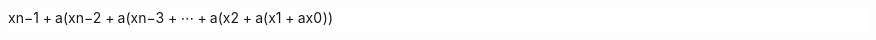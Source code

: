 </annotation></semantics></math></span><span class="katex-html" aria-hidden="true"><span class="base"><span class="strut" style="height:0.791661em;vertical-align:-0.208331em;"></span><span class="mord"><span class="mord mathdefault">x</span><span class="msupsub"><span class="vlist-t vlist-t2"><span class="vlist-r"><span class="vlist" style="height:0.301108em;"><span style="top:-2.5500000000000003em;margin-left:0em;margin-right:0.05em;"><span class="pstrut" style="height:2.7em;"></span><span class="sizing reset-size6 size3 mtight"><span class="mord mtight"><span class="mord mathdefault mtight">n</span><span class="mbin mtight">−</span><span class="mord mtight">1</span></span></span></span></span><span class="vlist-s">​</span></span><span class="vlist-r"><span class="vlist" style="height:0.208331em;"><span></span></span></span></span></span></span><span class="mspace" style="margin-right:0.2222222222222222em;"></span><span class="mbin">+</span><span class="mspace" style="margin-right:0.2222222222222222em;"></span></span><span class="base"><span class="strut" style="height:1em;vertical-align:-0.25em;"></span><span class="mord mathdefault">a</span><span class="mopen">(</span><span class="mord"><span class="mord mathdefault">x</span><span class="msupsub"><span class="vlist-t vlist-t2"><span class="vlist-r"><span class="vlist" style="height:0.301108em;"><span style="top:-2.5500000000000003em;margin-left:0em;margin-right:0.05em;"><span class="pstrut" style="height:2.7em;"></span><span class="sizing reset-size6 size3 mtight"><span class="mord mtight"><span class="mord mathdefault mtight">n</span><span class="mbin mtight">−</span><span class="mord mtight">2</span></span></span></span></span><span class="vlist-s">​</span></span><span class="vlist-r"><span class="vlist" style="height:0.208331em;"><span></span></span></span></span></span></span><span class="mspace" style="margin-right:0.2222222222222222em;"></span><span class="mbin">+</span><span class="mspace" style="margin-right:0.2222222222222222em;"></span></span><span class="base"><span class="strut" style="height:1em;vertical-align:-0.25em;"></span><span class="mord mathdefault">a</span><span class="mopen">(</span><span class="mord"><span class="mord mathdefault">x</span><span class="msupsub"><span class="vlist-t vlist-t2"><span class="vlist-r"><span class="vlist" style="height:0.301108em;"><span style="top:-2.5500000000000003em;margin-left:0em;margin-right:0.05em;"><span class="pstrut" style="height:2.7em;"></span><span class="sizing reset-size6 size3 mtight"><span class="mord mtight"><span class="mord mathdefault mtight">n</span><span class="mbin mtight">−</span><span class="mord mtight">3</span></span></span></span></span><span class="vlist-s">​</span></span><span class="vlist-r"><span class="vlist" style="height:0.208331em;"><span></span></span></span></span></span></span><span class="mspace" style="margin-right:0.2222222222222222em;"></span><span class="mbin">+</span><span class="mspace" style="margin-right:0.2222222222222222em;"></span></span><span class="base"><span class="strut" style="height:0.66666em;vertical-align:-0.08333em;"></span><span class="minner">⋯</span><span class="mspace" style="margin-right:0.2222222222222222em;"></span><span class="mbin">+</span><span class="mspace" style="margin-right:0.2222222222222222em;"></span></span><span class="base"><span class="strut" style="height:1em;vertical-align:-0.25em;"></span><span class="mord mathdefault">a</span><span class="mopen">(</span><span class="mord"><span class="mord mathdefault">x</span><span class="msupsub"><span class="vlist-t vlist-t2"><span class="vlist-r"><span class="vlist" style="height:0.30110799999999993em;"><span style="top:-2.5500000000000003em;margin-left:0em;margin-right:0.05em;"><span class="pstrut" style="height:2.7em;"></span><span class="sizing reset-size6 size3 mtight"><span class="mord mtight">2</span></span></span></span><span class="vlist-s">​</span></span><span class="vlist-r"><span class="vlist" style="height:0.15em;"><span></span></span></span></span></span></span><span class="mspace" style="margin-right:0.2222222222222222em;"></span><span class="mbin">+</span><span class="mspace" style="margin-right:0.2222222222222222em;"></span></span><span class="base"><span class="strut" style="height:1em;vertical-align:-0.25em;"></span><span class="mord mathdefault">a</span><span class="mopen">(</span><span class="mord"><span class="mord mathdefault">x</span><span class="msupsub"><span class="vlist-t vlist-t2"><span class="vlist-r"><span class="vlist" style="height:0.30110799999999993em;"><span style="top:-2.5500000000000003em;margin-left:0em;margin-right:0.05em;"><span class="pstrut" style="height:2.7em;"></span><span class="sizing reset-size6 size3 mtight"><span class="mord mtight">1</span></span></span></span><span class="vlist-s">​</span></span><span class="vlist-r"><span class="vlist" style="height:0.15em;"><span></span></span></span></span></span></span><span class="mspace" style="margin-right:0.2222222222222222em;"></span><span class="mbin">+</span><span class="mspace" style="margin-right:0.2222222222222222em;"></span></span><span class="base"><span class="strut" style="height:1em;vertical-align:-0.25em;"></span><span class="mord mathdefault">a</span><span class="mord"><span class="mord mathdefault">x</span><span class="msupsub"><span class="vlist-t vlist-t2"><span class="vlist-r"><span class="vlist" style="height:0.30110799999999993em;"><span style="top:-2.5500000000000003em;margin-left:0em;margin-right:0.05em;"><span class="pstrut" style="height:2.7em;"></span><span class="sizing reset-size6 size3 mtight"><span class="mord mtight">0</span></span></span></span><span class="vlist-s">​</span></span><span class="vlist-r"><span class="vlist" style="height:0.15em;"><span></span></span></span></span></span></span><span class="mclose">)</span><span class="mclose">)</span>